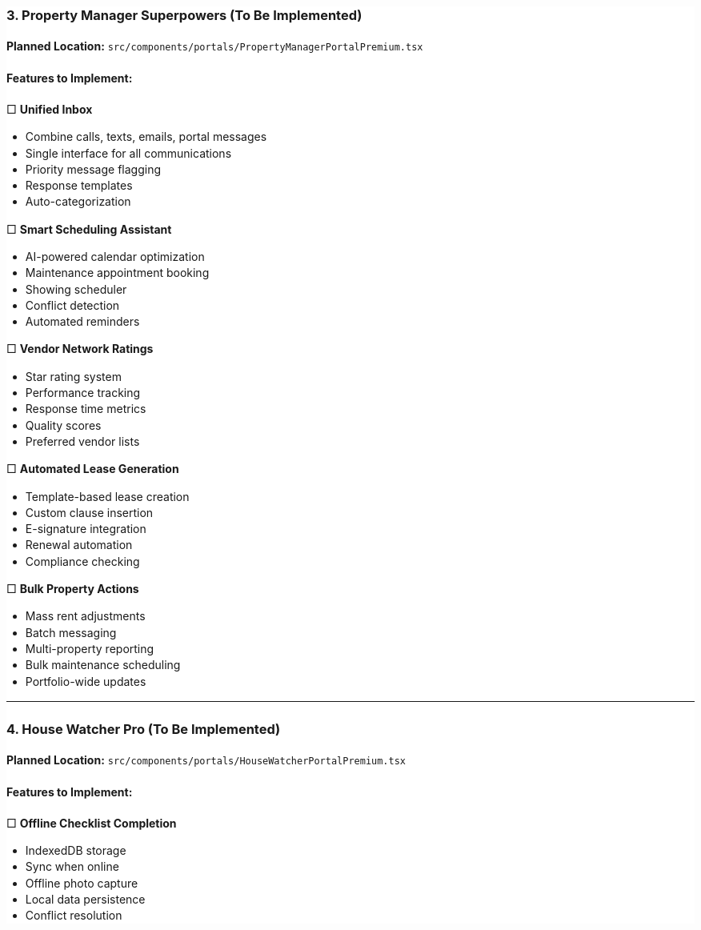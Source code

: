 
### 3. Property Manager Superpowers (To Be Implemented)

**Planned Location:** `src/components/portals/PropertyManagerPortalPremium.tsx`

#### Features to Implement:

□ **Unified Inbox**
- Combine calls, texts, emails, portal messages
- Single interface for all communications
- Priority message flagging
- Response templates
- Auto-categorization

□ **Smart Scheduling Assistant**
- AI-powered calendar optimization
- Maintenance appointment booking
- Showing scheduler
- Conflict detection
- Automated reminders

□ **Vendor Network Ratings**
- Star rating system
- Performance tracking
- Response time metrics
- Quality scores
- Preferred vendor lists

□ **Automated Lease Generation**
- Template-based lease creation
- Custom clause insertion
- E-signature integration
- Renewal automation
- Compliance checking

□ **Bulk Property Actions**
- Mass rent adjustments
- Batch messaging
- Multi-property reporting
- Bulk maintenance scheduling
- Portfolio-wide updates

---

### 4. House Watcher Pro (To Be Implemented)

**Planned Location:** `src/components/portals/HouseWatcherPortalPremium.tsx`

#### Features to Implement:

□ **Offline Checklist Completion**
- IndexedDB storage
- Sync when online
- Offline photo capture
- Local data persistence
- Conflict resolution

